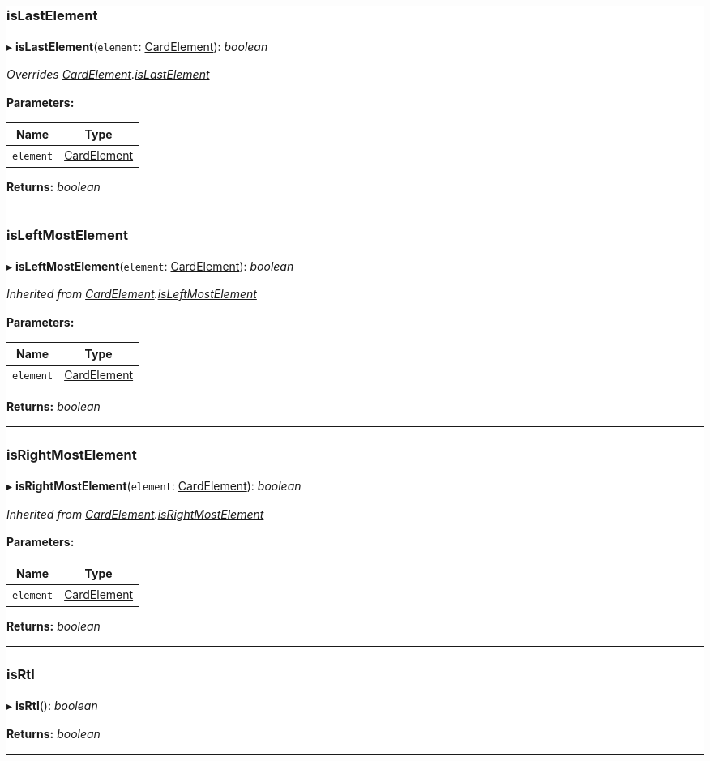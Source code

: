 
### isLastElement

▸ **isLastElement**(`element`: [CardElement](cardelement.md)): _boolean_

_Overrides [CardElement](cardelement.md).[isLastElement](cardelement.md#islastelement)_

**Parameters:**

| Name      | Type                          |
| --------- | ----------------------------- |
| `element` | [CardElement](cardelement.md) |

**Returns:** _boolean_

---

### isLeftMostElement

▸ **isLeftMostElement**(`element`: [CardElement](cardelement.md)): _boolean_

_Inherited from [CardElement](cardelement.md).[isLeftMostElement](cardelement.md#isleftmostelement)_

**Parameters:**

| Name      | Type                          |
| --------- | ----------------------------- |
| `element` | [CardElement](cardelement.md) |

**Returns:** _boolean_

---

### isRightMostElement

▸ **isRightMostElement**(`element`: [CardElement](cardelement.md)): _boolean_

_Inherited from [CardElement](cardelement.md).[isRightMostElement](cardelement.md#isrightmostelement)_

**Parameters:**

| Name      | Type                          |
| --------- | ----------------------------- |
| `element` | [CardElement](cardelement.md) |

**Returns:** _boolean_

---

### isRtl

▸ **isRtl**(): _boolean_

**Returns:** _boolean_

---